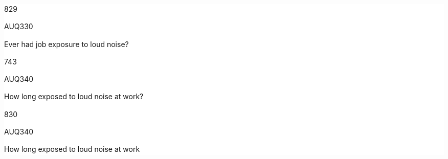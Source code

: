 <td style="text-align:left;">

829

</td>

<td style="text-align:left;">

AUQ330

</td>

<td style="text-align:left;">

Ever had job exposure to loud noise?

</td>

</tr>

<tr>

<td style="text-align:left;">

743

</td>

<td style="text-align:left;">

AUQ340

</td>

<td style="text-align:left;">

How long exposed to loud noise at work?

</td>

</tr>

<tr>

<td style="text-align:left;">

830

</td>

<td style="text-align:left;">

AUQ340

</td>

<td style="text-align:left;">

How long exposed to loud noise at work

</td>

</tr>

<tr>
